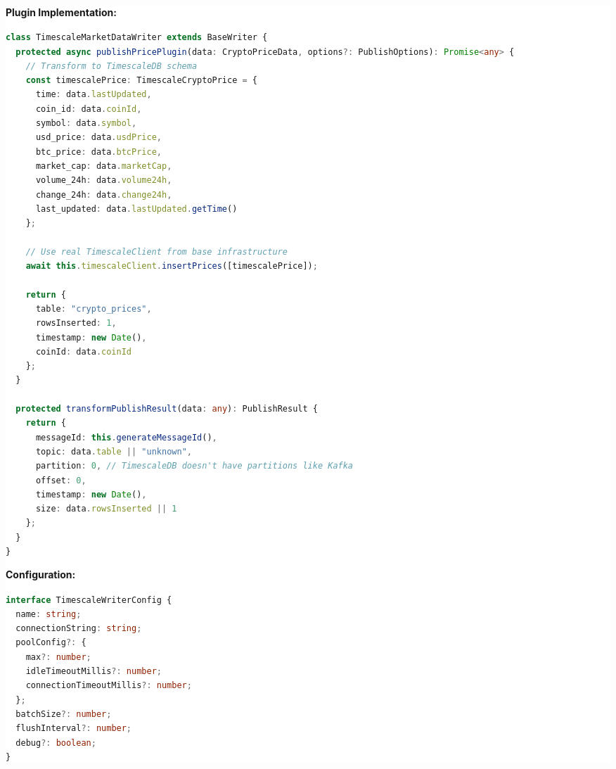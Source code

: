 **Plugin Implementation:**
```typescript
class TimescaleMarketDataWriter extends BaseWriter {
  protected async publishPricePlugin(data: CryptoPriceData, options?: PublishOptions): Promise<any> {
    // Transform to TimescaleDB schema
    const timescalePrice: TimescaleCryptoPrice = {
      time: data.lastUpdated,
      coin_id: data.coinId,
      symbol: data.symbol,
      usd_price: data.usdPrice,
      btc_price: data.btcPrice,
      market_cap: data.marketCap,
      volume_24h: data.volume24h,
      change_24h: data.change24h,
      last_updated: data.lastUpdated.getTime()
    };

    // Use real TimescaleClient from base infrastructure
    await this.timescaleClient.insertPrices([timescalePrice]);
    
    return {
      table: "crypto_prices",
      rowsInserted: 1,
      timestamp: new Date(),
      coinId: data.coinId
    };
  }
  
  protected transformPublishResult(data: any): PublishResult {
    return {
      messageId: this.generateMessageId(),
      topic: data.table || "unknown",
      partition: 0, // TimescaleDB doesn't have partitions like Kafka
      offset: 0,
      timestamp: new Date(),
      size: data.rowsInserted || 1
    };
  }
}
```

**Configuration:**
```typescript
interface TimescaleWriterConfig {
  name: string;
  connectionString: string;
  poolConfig?: {
    max?: number;
    idleTimeoutMillis?: number;
    connectionTimeoutMillis?: number;
  };
  batchSize?: number;
  flushInterval?: number;
  debug?: boolean;
}
```
